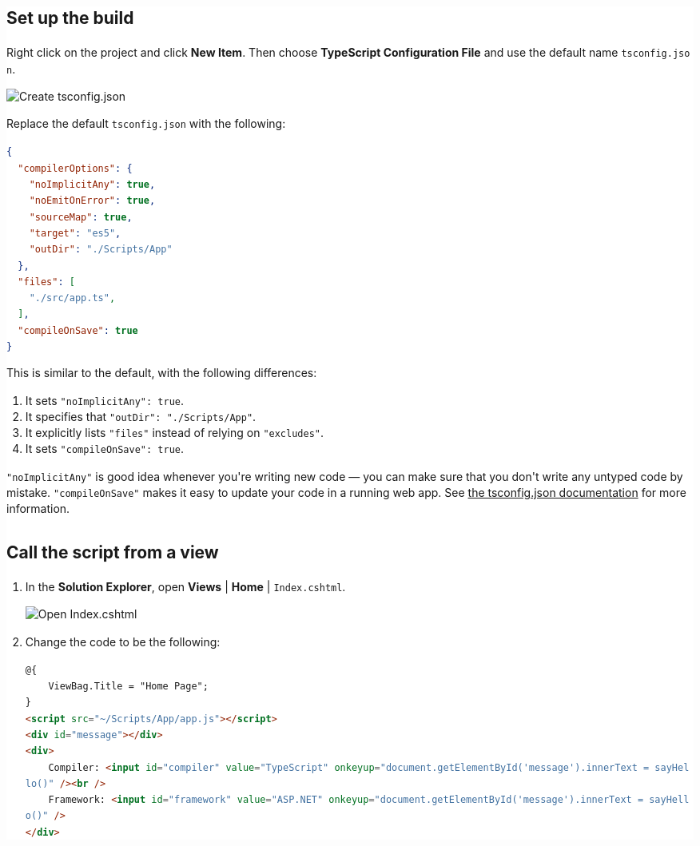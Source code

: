 ## Set up the build

Right click on the project and click **New Item**.
Then choose **TypeScript Configuration File** and use the default name `tsconfig.json`.

![Create tsconfig.json](./assets/aspnet/new-tsconfig.png)

Replace the default `tsconfig.json` with the following:

```json
{
  "compilerOptions": {
    "noImplicitAny": true,
    "noEmitOnError": true,
    "sourceMap": true,
    "target": "es5",
    "outDir": "./Scripts/App"
  },
  "files": [
    "./src/app.ts",
  ],
  "compileOnSave": true
}
```

This is similar to the default, with the following differences:

1. It sets `"noImplicitAny": true`.
2. It specifies that `"outDir": "./Scripts/App"`.
3. It explicitly lists `"files"` instead of relying on `"excludes"`.
4. It sets `"compileOnSave": true`.

`"noImplicitAny"` is good idea whenever you're writing new code &mdash; you can make sure that you don't write any untyped code by mistake.
`"compileOnSave"` makes it easy to update your code in a running web app.
See [the tsconfig.json documentation](../tsconfig.json.md) for more information.

## Call the script from a view

1. In the **Solution Explorer**, open **Views** | **Home** | `Index.cshtml`.

   ![Open Index.cshtml](./assets/aspnet/open-index.png)

2. Change the code to be the following:

   ```html
   @{
       ViewBag.Title = "Home Page";
   }
   <script src="~/Scripts/App/app.js"></script>
   <div id="message"></div>
   <div>
       Compiler: <input id="compiler" value="TypeScript" onkeyup="document.getElementById('message').innerText = sayHello()" /><br />
       Framework: <input id="framework" value="ASP.NET" onkeyup="document.getElementById('message').innerText = sayHello()" />
   </div>
   ```
